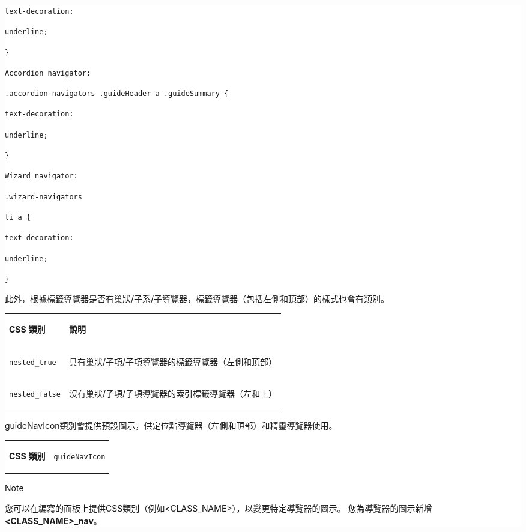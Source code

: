 `text-decoration:`

`underline;`

`}`

`Accordion navigator:`

`.accordion-navigators .guideHeader a .guideSummary {`

`text-decoration:`

`underline;`

`}`

`Wizard navigator:`

`.wizard-navigators`

`li a {`

`text-decoration:`

`underline;`

`}`

此外，根據標籤導覽器是否有巢狀/子系/子導覽器，標籤導覽器（包括左側和頂部）的樣式也會有類別。

<table>
 <tbody>
  <tr>
   <td><p><strong>CSS 類別</strong></p> </td>
   <td><p><strong>說明</strong></p> </td>
  </tr>
  <tr>
   <td><p><code>nested_true</code></p> </td>
   <td><p>具有巢狀/子項/子項導覽器的標籤導覽器（左側和頂部）</p> </td>
  </tr>
  <tr>
   <td><p><code>nested_false</code></p> </td>
   <td><p>沒有巢狀/子項/子項導覽器的索引標籤導覽器（左和上）</p> </td>
  </tr>
 </tbody>
</table>

guideNavIcon類別會提供預設圖示，供定位點導覽器（左側和頂部）和精靈導覽器使用。

<table>
 <tbody>
  <tr>
   <td><p><strong>CSS 類別 </strong></p> </td>
   <td><p><code>guideNavIcon</code></p> </td>
  </tr>
 </tbody>
</table>

>[!NOTE]
>
>您可以在編寫的面板上提供CSS類別（例如&lt;CLASS_NAME>），以變更特定導覽器的圖示。 您為導覽器的圖示新增&#x200B;**&lt;CLASS_NAME>_nav**。
